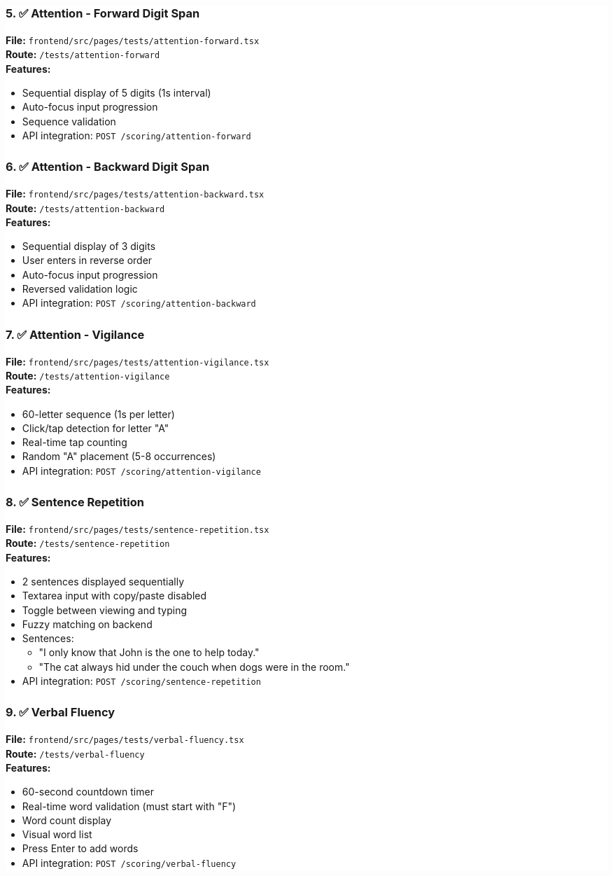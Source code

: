### 5. ✅ Attention - Forward Digit Span
**File:** `frontend/src/pages/tests/attention-forward.tsx`  
**Route:** `/tests/attention-forward`  
**Features:**
- Sequential display of 5 digits (1s interval)
- Auto-focus input progression
- Sequence validation
- API integration: `POST /scoring/attention-forward`

### 6. ✅ Attention - Backward Digit Span
**File:** `frontend/src/pages/tests/attention-backward.tsx`  
**Route:** `/tests/attention-backward`  
**Features:**
- Sequential display of 3 digits
- User enters in reverse order
- Auto-focus input progression
- Reversed validation logic
- API integration: `POST /scoring/attention-backward`

### 7. ✅ Attention - Vigilance
**File:** `frontend/src/pages/tests/attention-vigilance.tsx`  
**Route:** `/tests/attention-vigilance`  
**Features:**
- 60-letter sequence (1s per letter)
- Click/tap detection for letter "A"
- Real-time tap counting
- Random "A" placement (5-8 occurrences)
- API integration: `POST /scoring/attention-vigilance`

### 8. ✅ Sentence Repetition
**File:** `frontend/src/pages/tests/sentence-repetition.tsx`  
**Route:** `/tests/sentence-repetition`  
**Features:**
- 2 sentences displayed sequentially
- Textarea input with copy/paste disabled
- Toggle between viewing and typing
- Fuzzy matching on backend
- Sentences:
  - "I only know that John is the one to help today."
  - "The cat always hid under the couch when dogs were in the room."
- API integration: `POST /scoring/sentence-repetition`

### 9. ✅ Verbal Fluency
**File:** `frontend/src/pages/tests/verbal-fluency.tsx`  
**Route:** `/tests/verbal-fluency`  
**Features:**
- 60-second countdown timer
- Real-time word validation (must start with "F")
- Word count display
- Visual word list
- Press Enter to add words
- API integration: `POST /scoring/verbal-fluency`
